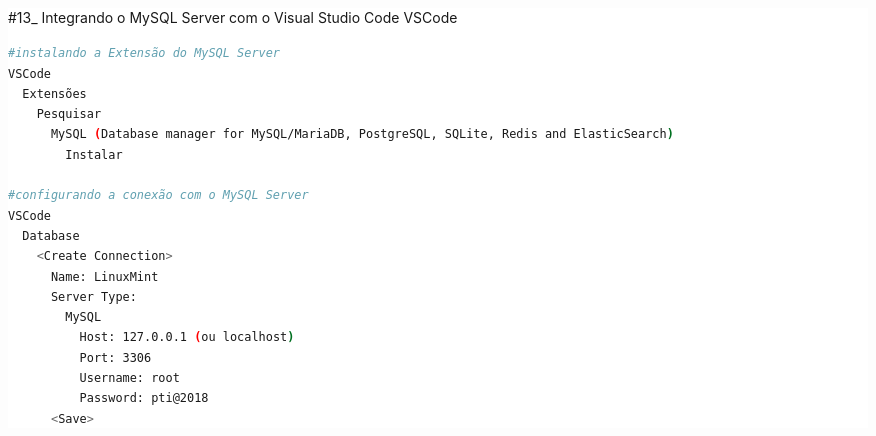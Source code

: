 ```bash
```

#13_ Integrando o MySQL Server com o Visual Studio Code VSCode<br>
```bash
#instalando a Extensão do MySQL Server
VSCode
  Extensões
    Pesquisar
      MySQL (Database manager for MySQL/MariaDB, PostgreSQL, SQLite, Redis and ElasticSearch)
        Instalar

#configurando a conexão com o MySQL Server
VSCode
  Database
    <Create Connection>
      Name: LinuxMint
      Server Type:
        MySQL
          Host: 127.0.0.1 (ou localhost)
          Port: 3306
          Username: root
          Password: pti@2018
      <Save>
```